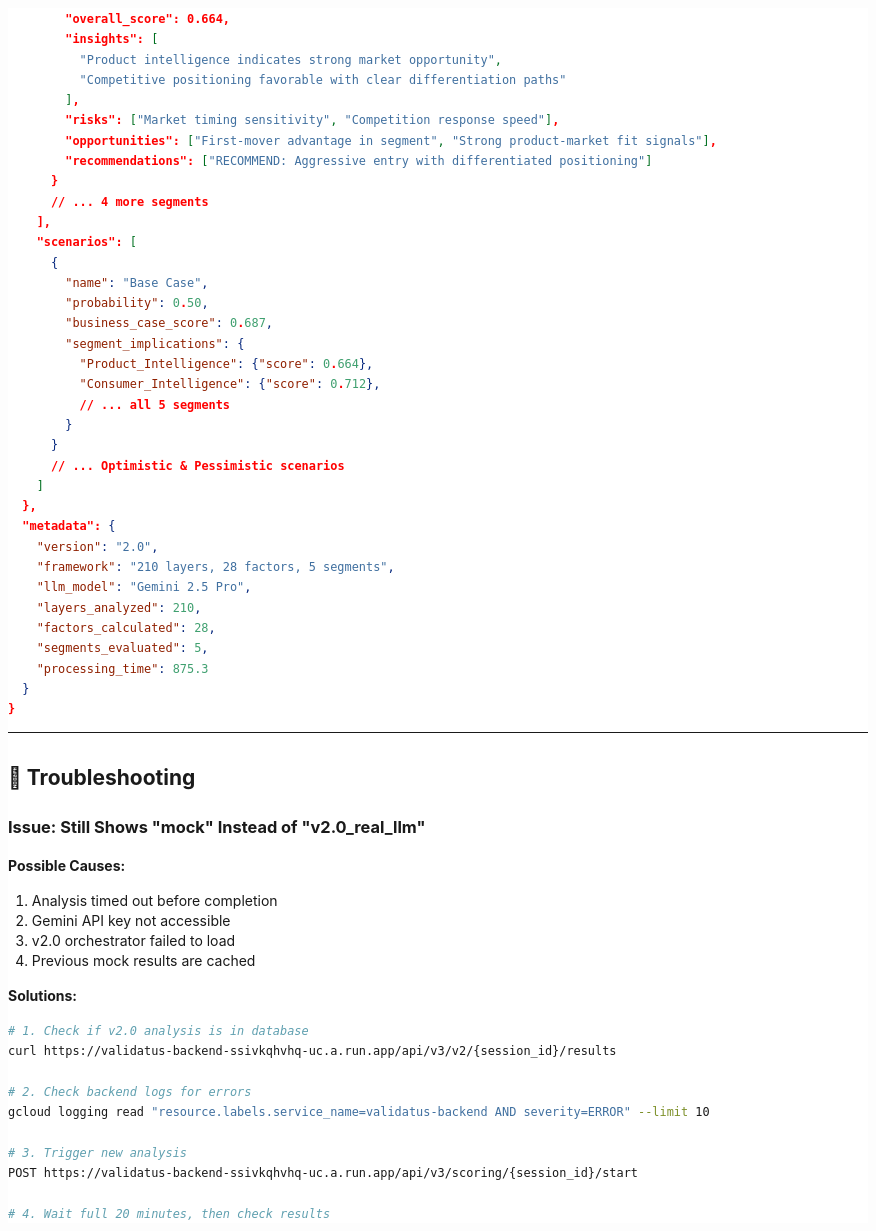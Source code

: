 ```json
        "overall_score": 0.664,
        "insights": [
          "Product intelligence indicates strong market opportunity",
          "Competitive positioning favorable with clear differentiation paths"
        ],
        "risks": ["Market timing sensitivity", "Competition response speed"],
        "opportunities": ["First-mover advantage in segment", "Strong product-market fit signals"],
        "recommendations": ["RECOMMEND: Aggressive entry with differentiated positioning"]
      }
      // ... 4 more segments
    ],
    "scenarios": [
      {
        "name": "Base Case",
        "probability": 0.50,
        "business_case_score": 0.687,
        "segment_implications": {
          "Product_Intelligence": {"score": 0.664},
          "Consumer_Intelligence": {"score": 0.712},
          // ... all 5 segments
        }
      }
      // ... Optimistic & Pessimistic scenarios
    ]
  },
  "metadata": {
    "version": "2.0",
    "framework": "210 layers, 28 factors, 5 segments",
    "llm_model": "Gemini 2.5 Pro",
    "layers_analyzed": 210,
    "factors_calculated": 28,
    "segments_evaluated": 5,
    "processing_time": 875.3
  }
}
```

---

## 🔧 **Troubleshooting**

### **Issue: Still Shows "mock" Instead of "v2.0_real_llm"**

**Possible Causes:**
1. Analysis timed out before completion
2. Gemini API key not accessible
3. v2.0 orchestrator failed to load
4. Previous mock results are cached

**Solutions:**
```bash
# 1. Check if v2.0 analysis is in database
curl https://validatus-backend-ssivkqhvhq-uc.a.run.app/api/v3/v2/{session_id}/results

# 2. Check backend logs for errors
gcloud logging read "resource.labels.service_name=validatus-backend AND severity=ERROR" --limit 10

# 3. Trigger new analysis
POST https://validatus-backend-ssivkqhvhq-uc.a.run.app/api/v3/scoring/{session_id}/start

# 4. Wait full 20 minutes, then check results
```
